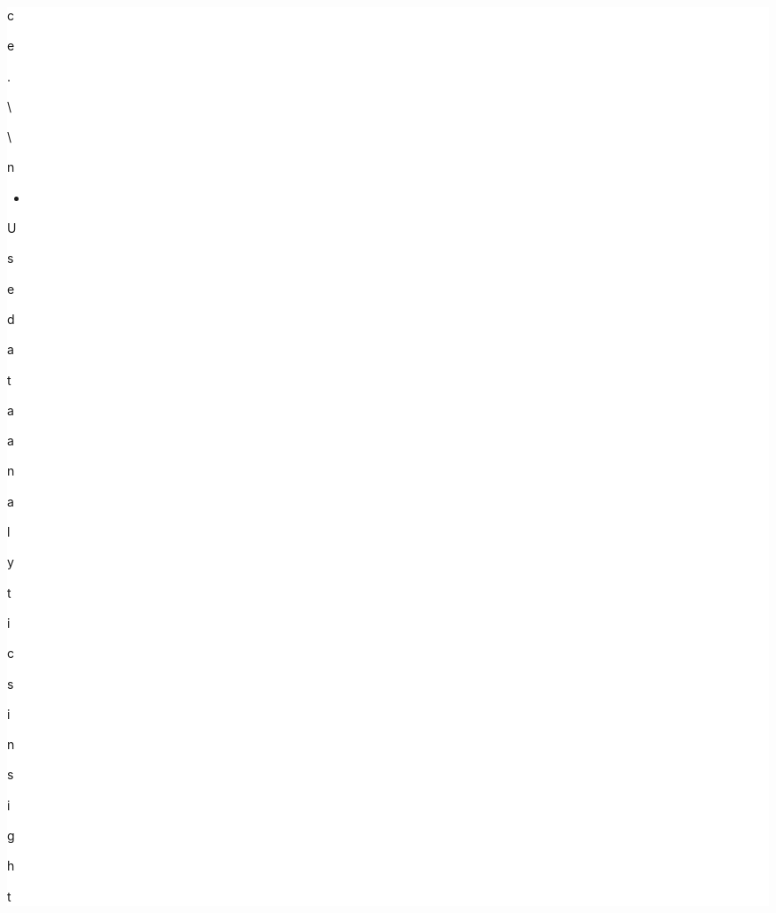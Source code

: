 c

e

.

\

\

n

*

 

U

s

e

 

d

a

t

a

 

a

n

a

l

y

t

i

c

s

 

i

n

s

i

g

h

t
